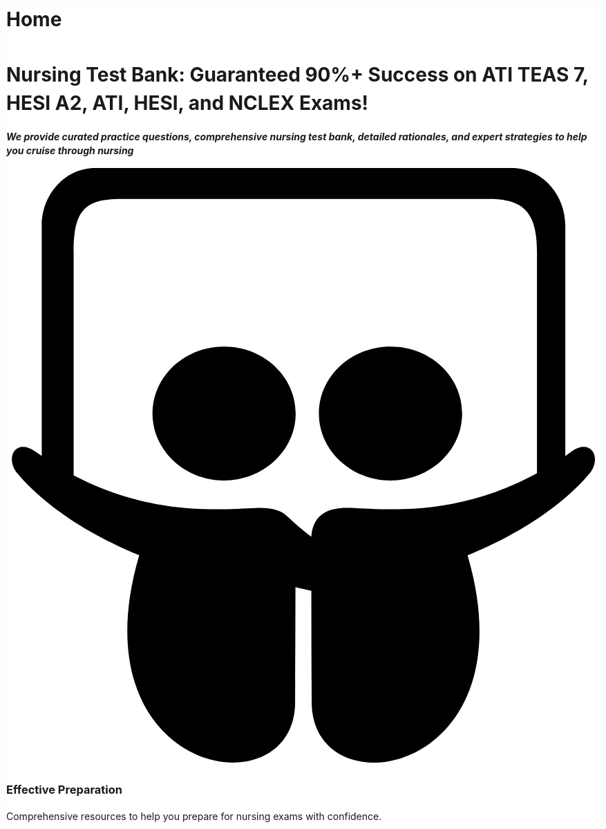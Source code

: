 
<html lang="en">
<head>
    <meta charset="UTF-8">
    <meta name="viewport" content="width=device-width, initial-scale=1.0">
    <title>Nurselytic</title>
 <link rel="stylesheet" href="https://nurselytic.com/wp-content/themes/astra/style.css">

</head>
<body>

<h1>Home</h1>



<div class="wp-block-kadence-column kadence-column61_8757e0-29 kb-section-dir-vertical inner-column-1"><div class="kt-inside-inner-col">
<h1 class="kt-adv-heading61_78afe2-6a wp-block-kadence-advancedheading has-theme-palette-3-color has-text-color" data-kb-block="kb-adv-heading61_78afe2-6a">Nursing Test Bank: Guaranteed 90%+ Success on ATI TEAS 7, HESI A2, ATI, HESI, and NCLEX Exams!</h1>



<p class="kt-adv-heading61_dfbff6-81 wp-block-kadence-advancedheading has-theme-palette-4-color has-text-color" data-kb-block="kb-adv-heading61_dfbff6-81"><em><strong><em>We provide curated practice questions, comprehensive nursing test bank, detailed rationales, and expert strategies to help you cruise through nursing</em></strong></em></p>



<div class="wp-block-kadence-column kadence-column61_367fcf-5c kb-section-dir-horizontal kb-section-md-dir-horizontal kb-section-sm-dir-vertical"><div class="kt-inside-inner-col">
<div class="wp-block-kadence-advancedbtn kb-buttons-wrap kb-btns61_f07ff2-5c">

</div>
</div></div>
</div></div>



<div class="wp-block-kadence-column kadence-column61_e1d4ff-2b kvs-md-false kvs-sm-false inner-column-2"><div class="kt-inside-inner-col"></div></div>




<div class="wp-block-uagb-container uagb-block-8308453a alignfull uagb-is-root-container"><div class="uagb-container-inner-blocks-wrap">
<div class="wp-block-uagb-container uagb-block-9babc42b">
<div class="wp-block-uagb-info-box uagb-block-c223a877 uagb-infobox__content-wrap  uagb-infobox-icon-above-title uagb-infobox-image-valign-top"><div class="uagb-ifb-content"><div class="uagb-ifb-icon-wrap"><svg xmlns="https://www.w3.org/2000/svg" viewBox="0 0 512 512"><path d="M187.7 153.7c-34 0-61.7 25.7-61.7 57.7 0 31.7 27.7 57.7 61.7 57.7s61.7-26 61.7-57.7c0-32-27.7-57.7-61.7-57.7zm143.4 0c-34 0-61.7 25.7-61.7 57.7 0 31.7 27.7 57.7 61.7 57.7 34.3 0 61.7-26 61.7-57.7 .1-32-27.4-57.7-61.7-57.7zm156.6 90l-6 4.3V49.7c0-27.4-20.6-49.7-46-49.7H76.6c-25.4 0-46 22.3-46 49.7V248c-2-1.4-4.3-2.9-6.3-4.3-15.1-10.6-25.1 4-16 17.7 18.3 22.6 53.1 50.3 106.3 72C58.3 525.1 252 555.7 248.9 457.5c0-.7 .3-56.6 .3-96.6 5.1 1.1 9.4 2.3 13.7 3.1 0 39.7 .3 92.8 .3 93.5-3.1 98.3 190.6 67.7 134.3-124 53.1-21.7 88-49.4 106.3-72 9.1-13.8-.9-28.3-16.1-17.8zm-30.5 19.2c-68.9 37.4-128.3 31.1-160.6 29.7-23.7-.9-32.6 9.1-33.7 24.9-10.3-7.7-18.6-15.5-20.3-17.1-5.1-5.4-13.7-8-27.1-7.7-31.7 1.1-89.7 7.4-157.4-28V72.3c0-34.9 8.9-45.7 40.6-45.7h317.7c30.3 0 40.9 12.9 40.9 45.7v190.6z"></path></svg></div><div class="uagb-ifb-title-wrap"><h3 class="uagb-ifb-title">Effective Preparation</h3></div><p class="uagb-ifb-desc">Comprehensive resources to help you prepare for nursing exams with confidence.</p></div></div>
</div>
